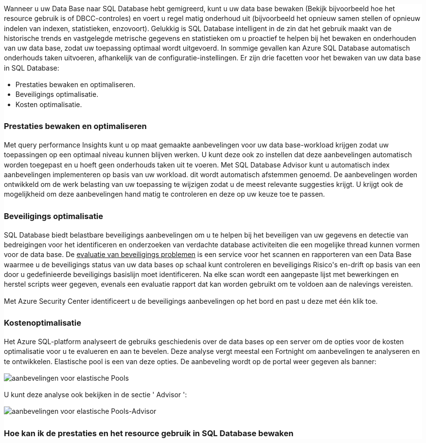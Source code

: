 Wanneer u uw Data Base naar SQL Database hebt gemigreerd, kunt u uw data base bewaken (Bekijk bijvoorbeeld hoe het resource gebruik is of DBCC-controles) en voert u regel matig onderhoud uit (bijvoorbeeld het opnieuw samen stellen of opnieuw indelen van indexen, statistieken, enzovoort). Gelukkig is SQL Database intelligent in de zin dat het gebruik maakt van de historische trends en vastgelegde metrische gegevens en statistieken om u proactief te helpen bij het bewaken en onderhouden van uw data base, zodat uw toepassing optimaal wordt uitgevoerd. In sommige gevallen kan Azure SQL Database automatisch onderhouds taken uitvoeren, afhankelijk van de configuratie-instellingen. Er zijn drie facetten voor het bewaken van uw data base in SQL Database:

- Prestaties bewaken en optimaliseren.
- Beveiligings optimalisatie.
- Kosten optimalisatie.

### <a name="performance-monitoring-and-optimization"></a>Prestaties bewaken en optimaliseren

Met query performance Insights kunt u op maat gemaakte aanbevelingen voor uw data base-workload krijgen zodat uw toepassingen op een optimaal niveau kunnen blijven werken. U kunt deze ook zo instellen dat deze aanbevelingen automatisch worden toegepast en u hoeft geen onderhouds taken uit te voeren. Met SQL Database Advisor kunt u automatisch index aanbevelingen implementeren op basis van uw workload. dit wordt automatisch afstemmen genoemd. De aanbevelingen worden ontwikkeld om de werk belasting van uw toepassing te wijzigen zodat u de meest relevante suggesties krijgt. U krijgt ook de mogelijkheid om deze aanbevelingen hand matig te controleren en deze op uw keuze toe te passen.  

### <a name="security-optimization"></a>Beveiligings optimalisatie

SQL Database biedt belastbare beveiligings aanbevelingen om u te helpen bij het beveiligen van uw gegevens en detectie van bedreigingen voor het identificeren en onderzoeken van verdachte database activiteiten die een mogelijke thread kunnen vormen voor de data base. De [evaluatie van beveiligings problemen](sql-vulnerability-assessment.md) is een service voor het scannen en rapporteren van een Data Base waarmee u de beveiligings status van uw data bases op schaal kunt controleren en beveiligings Risico's en-drift op basis van een door u gedefinieerde beveiligings basislijn moet identificeren. Na elke scan wordt een aangepaste lijst met bewerkingen en herstel scripts weer gegeven, evenals een evaluatie rapport dat kan worden gebruikt om te voldoen aan de nalevings vereisten.

Met Azure Security Center identificeert u de beveiligings aanbevelingen op het bord en past u deze met één klik toe.

### <a name="cost-optimization"></a>Kostenoptimalisatie

Het Azure SQL-platform analyseert de gebruiks geschiedenis over de data bases op een server om de opties voor de kosten optimalisatie voor u te evalueren en aan te bevelen. Deze analyse vergt meestal een Fortnight om aanbevelingen te analyseren en te ontwikkelen. Elastische pool is een van deze opties. De aanbeveling wordt op de portal weer gegeven als banner:

![aanbevelingen voor elastische Pools](./media/manage-data-after-migrating-to-database/elastic-pool-recommendations.png)

U kunt deze analyse ook bekijken in de sectie ' Advisor ':

![aanbevelingen voor elastische Pools-Advisor](./media/manage-data-after-migrating-to-database/advisor-section.png)

### <a name="how-do-i-monitor-the-performance-and-resource-utilization-in-sql-database"></a>Hoe kan ik de prestaties en het resource gebruik in SQL Database bewaken
